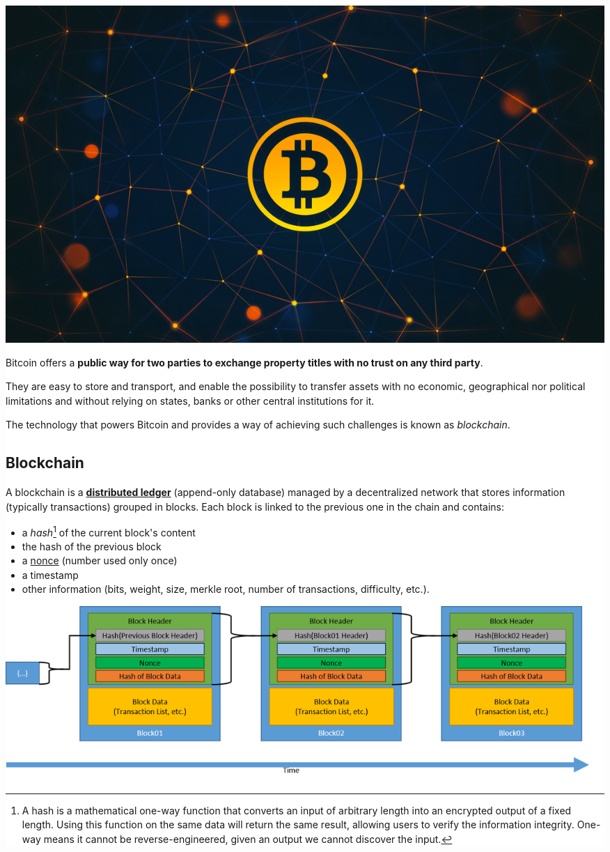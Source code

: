 ![Bitcoin](/images/bitcoin.jpg)

Bitcoin offers a **public way for two parties to exchange property titles with no trust on any third party**. 

They are easy to store and transport, and enable the possibility to transfer assets with no economic, geographical nor political limitations and without relying on states, banks or other central institutions for it.

The technology that powers Bitcoin and provides a way of achieving such challenges is known as *blockchain*.

## Blockchain

A blockchain is a [**distributed ledger**](https://en.wikipedia.org/wiki/Distributed_ledger) (append-only database) managed by a decentralized network that stores information (typically transactions) grouped in blocks. Each block is linked to the previous one in the chain and contains:

- a *hash*[^3] of the current block's content
- the hash of the previous block
- a [nonce](https://en.wikipedia.org/wiki/Cryptographic_nonce) (number used only once)
- a timestamp
- other information (bits, weight, size, merkle root, number of transactions, difficulty, etc.). 

![Blockchain blocks content](/images/blockchain_blocks.png "Blockchain blocks content")


[^1]: Peer-to-peer refers to an operation done by members of the same network without relying on a dedicated central server.
[^2]: Cryptography is a process that ensures the confidentiality and integrity of some data by converting it in an unintelligible form. Its goal is the data to be readable and processable by only those for whom it is intended.
[^3]: A hash is a mathematical one-way function that converts an input of arbitrary length into an encrypted output of a fixed length. Using this function on the same data will return the same result, allowing users to verify the information integrity. One-way means it cannot be reverse-engineered, given an output we cannot discover the input.
[^4]: The proof of work mechanism was introduced by **Adam Back** in 1997 and originally used in [Hashcash](https://en.wikipedia.org/wiki/Hashcash) to limit email spam and denial-of-service attacks.
[^5]: The target hash is the maximum allowed value that a successful hash can be, it is determined by the difficulty.
[^6]: Nick Szabo's definition: Social scalability is the ability of an institution – a relationship or shared endeavor, in which multiple people repeatedly participate, and featuring customs, rules, or other features which constrain or motivate participants' behaviors - to overcome shortcomings in human minds and in the motivating or constraining aspects of said institution that limit who or how many can successfully participate.